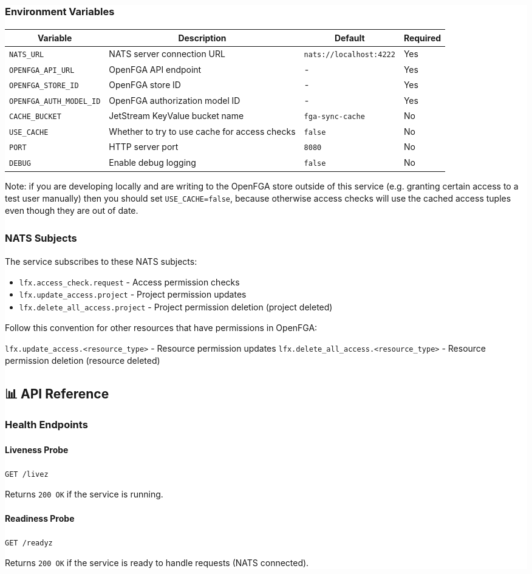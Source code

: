 ### Environment Variables

| Variable | Description | Default | Required |
|----------|-------------|---------|----------|
| `NATS_URL` | NATS server connection URL | `nats://localhost:4222` | Yes |
| `OPENFGA_API_URL` | OpenFGA API endpoint | - | Yes |
| `OPENFGA_STORE_ID` | OpenFGA store ID | - | Yes |
| `OPENFGA_AUTH_MODEL_ID` | OpenFGA authorization model ID | - | Yes |
| `CACHE_BUCKET` | JetStream KeyValue bucket name | `fga-sync-cache` | No |
| `USE_CACHE` | Whether to try to use cache for access checks | `false` | No |
| `PORT` | HTTP server port | `8080` | No |
| `DEBUG` | Enable debug logging | `false` | No |

Note: if you are developing locally and are writing to the OpenFGA store outside of this service
(e.g. granting certain access to a test user manually) then you should set `USE_CACHE=false`,
because otherwise access checks will use the cached access tuples even though they are out of date.

### NATS Subjects

The service subscribes to these NATS subjects:

- `lfx.access_check.request` - Access permission checks
- `lfx.update_access.project` - Project permission updates  
- `lfx.delete_all_access.project` - Project permission deletion (project deleted)

Follow this convention for other resources that have permissions in OpenFGA:

`lfx.update_access.<resource_type>` - Resource permission updates
`lfx.delete_all_access.<resource_type>` - Resource permission deletion (resource deleted)

## 📊 API Reference

### Health Endpoints

#### Liveness Probe

```http
GET /livez
```

Returns `200 OK` if the service is running.

#### Readiness Probe  

```http
GET /readyz
```

Returns `200 OK` if the service is ready to handle requests (NATS connected).
